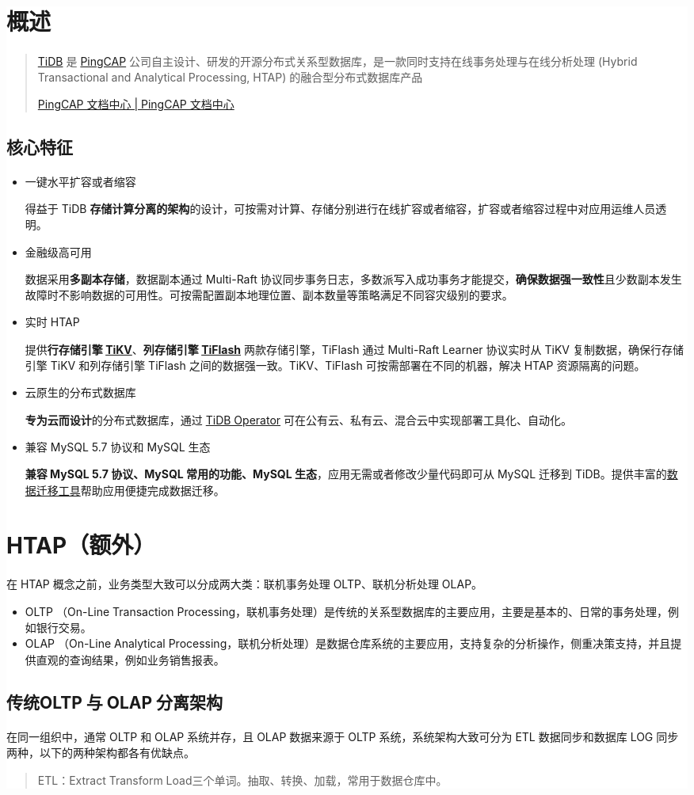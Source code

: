 # 概述

> [TiDB](https://github.com/pingcap/tidb) 是 [PingCAP](https://pingcap.com/about-cn/) 公司自主设计、研发的开源分布式关系型数据库，是一款同时支持在线事务处理与在线分析处理 (Hybrid Transactional and Analytical Processing, HTAP) 的融合型分布式数据库产品
>
> [PingCAP 文档中心 | PingCAP 文档中心](https://docs.pingcap.com/zh/)

## 核心特征

- 一键水平扩容或者缩容

  得益于 TiDB **存储计算分离的架构**的设计，可按需对计算、存储分别进行在线扩容或者缩容，扩容或者缩容过程中对应用运维人员透明。

- 金融级高可用

  数据采用**多副本存储**，数据副本通过 Multi-Raft 协议同步事务日志，多数派写入成功事务才能提交，**确保数据强一致性**且少数副本发生故障时不影响数据的可用性。可按需配置副本地理位置、副本数量等策略满足不同容灾级别的要求。

- 实时 HTAP

  提供**行存储引擎 [TiKV](https://docs.pingcap.com/zh/tidb/stable/tikv-overview)**、**列存储引擎 [TiFlash](https://docs.pingcap.com/zh/tidb/stable/tiflash-overview)** 两款存储引擎，TiFlash 通过 Multi-Raft Learner 协议实时从 TiKV 复制数据，确保行存储引擎 TiKV 和列存储引擎 TiFlash 之间的数据强一致。TiKV、TiFlash 可按需部署在不同的机器，解决 HTAP 资源隔离的问题。

- 云原生的分布式数据库

  **专为云而设计**的分布式数据库，通过 [TiDB Operator](https://docs.pingcap.com/zh/tidb-in-kubernetes/stable/tidb-operator-overview) 可在公有云、私有云、混合云中实现部署工具化、自动化。

- 兼容 MySQL 5.7 协议和 MySQL 生态

  **兼容 MySQL 5.7 协议、MySQL 常用的功能、MySQL 生态**，应用无需或者修改少量代码即可从 MySQL 迁移到 TiDB。提供丰富的[数据迁移工具](https://docs.pingcap.com/zh/tidb/stable/ecosystem-tool-user-guide)帮助应用便捷完成数据迁移。



# HTAP（额外）

在 HTAP 概念之前，业务类型大致可以分成两大类：联机事务处理 OLTP、联机分析处理 OLAP。

- OLTP （On-Line Transaction Processing，联机事务处理）是传统的关系型数据库的主要应用，主要是基本的、日常的事务处理，例如银行交易。
- OLAP （On-Line Analytical Processing，联机分析处理）是数据仓库系统的主要应用，支持复杂的分析操作，侧重决策支持，并且提供直观的查询结果，例如业务销售报表。



## 传统OLTP 与 OLAP 分离架构

在同一组织中，通常 OLTP 和 OLAP 系统并存，且 OLAP 数据来源于 OLTP 系统，系统架构大致可分为 ETL 数据同步和数据库 LOG 同步两种，以下的两种架构都各有优缺点。

> ETL：Extract Transform Load三个单词。抽取、转换、加载，常用于数据仓库中。
